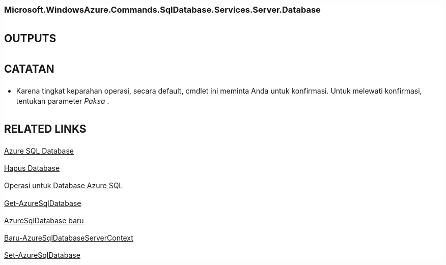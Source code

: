### Microsoft.WindowsAzure.Commands.SqlDatabase.Services.Server.Database

## OUTPUTS

## CATATAN
* Karena tingkat keparahan operasi, secara default, cmdlet ini meminta Anda untuk konfirmasi. Untuk melewati konfirmasi, tentukan parameter *Paksa* .

## RELATED LINKS

[Azure SQL Database](https://azure.microsoft.com/en-us/services/sql-database/)

[Hapus Database](https://msdn.microsoft.com/en-us/library/azure/dn505705.aspx)

[Operasi untuk Database Azure SQL](https://msdn.microsoft.com/en-us/library/azure/dn505719.aspx)

[Get-AzureSqlDatabase](./Get-AzureSqlDatabase.md)

[AzureSqlDatabase baru](./New-AzureSqlDatabase.md)

[Baru-AzureSqlDatabaseServerContext](./New-AzureSqlDatabaseServerContext.md)

[Set-AzureSqlDatabase](./Set-AzureSqlDatabase.md)


